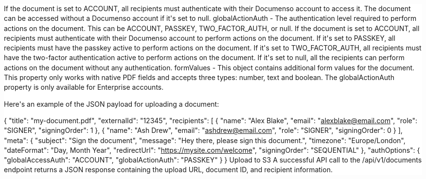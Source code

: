 If the document is set to ACCOUNT, all recipients must authenticate with their Documenso account to access it.
The document can be accessed without a Documenso account if it's set to null.
globalActionAuth - The authentication level required to perform actions on the document. This can be ACCOUNT, PASSKEY, TWO_FACTOR_AUTH, or null.
If the document is set to ACCOUNT, all recipients must authenticate with their Documenso account to perform actions on the document.
If it's set to PASSKEY, all recipients must have the passkey active to perform actions on the document.
If it's set to TWO_FACTOR_AUTH, all recipients must have the two-factor authentication active to perform actions on the document.
If it's set to null, all the recipients can perform actions on the document without any authentication.
formValues - This object contains additional form values for the document. This property only works with native PDF fields and accepts three types: number, text and boolean.
The globalActionAuth property is only available for Enterprise accounts.

Here's an example of the JSON payload for uploading a document:

{
  "title": "my-document.pdf",
  "externalId": "12345",
  "recipients": [
    {
      "name": "Alex Blake",
      "email": "alexblake@email.com",
      "role": "SIGNER",
      "signingOrder": 1
    },
    {
      "name": "Ash Drew",
      "email": "ashdrew@email.com",
      "role": "SIGNER",
      "signingOrder": 0
    }
  ],
  "meta": {
    "subject": "Sign the document",
    "message": "Hey there, please sign this document.",
    "timezone": "Europe/London",
    "dateFormat": "Day, Month Year",
    "redirectUrl": "https://mysite.com/welcome",
    "signingOrder": "SEQUENTIAL"
  },
  "authOptions": {
    "globalAccessAuth": "ACCOUNT",
    "globalActionAuth": "PASSKEY"
  }
}
Upload to S3
A successful API call to the /api/v1/documents endpoint returns a JSON response containing the upload URL, document ID, and recipient information.
